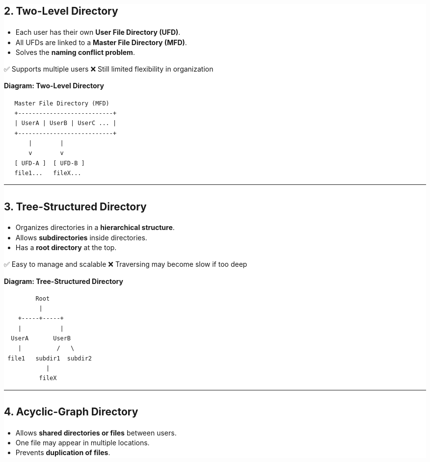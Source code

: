 ## **2. Two-Level Directory**

- Each user has their own **User File Directory (UFD)**.
- All UFDs are linked to a **Master File Directory (MFD)**.
- Solves the **naming conflict problem**.

✅ Supports multiple users
❌ Still limited flexibility in organization

**Diagram: Two-Level Directory**

```
   Master File Directory (MFD)
   +---------------------------+
   | UserA | UserB | UserC ... |
   +---------------------------+
       |        |
       v        v
   [ UFD-A ]  [ UFD-B ]
   file1...   fileX...
```

---

## **3. Tree-Structured Directory**

- Organizes directories in a **hierarchical structure**.
- Allows **subdirectories** inside directories.
- Has a **root directory** at the top.

✅ Easy to manage and scalable
❌ Traversing may become slow if too deep

**Diagram: Tree-Structured Directory**

```
         Root
          |
    +-----+-----+
    |           |
  UserA       UserB
    |          /   \
 file1   subdir1  subdir2
            |
          fileX
```

---

## **4. Acyclic-Graph Directory**

- Allows **shared directories or files** between users.
- One file may appear in multiple locations.
- Prevents **duplication of files**.
